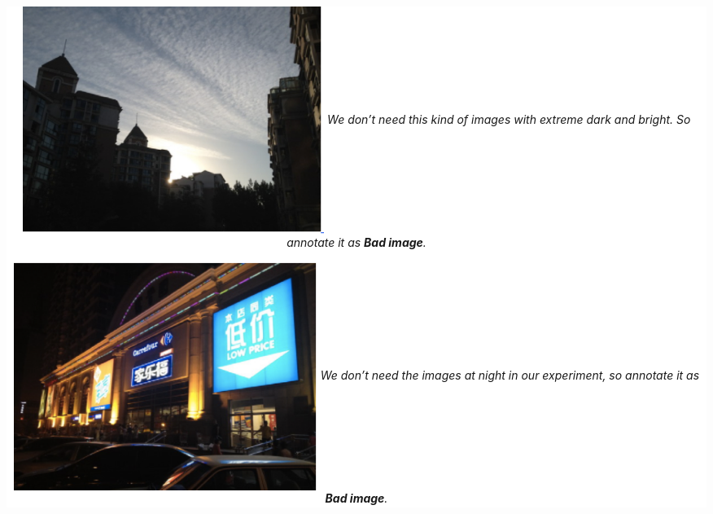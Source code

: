 <p align="center" >
    <img src="/assets/annotation/example9.png" align="center" height="280px" alt>
    <em>We don’t need this kind of images with extreme dark and bright. So annotate it as <b>Bad image</b>.</em>
</p>

<p align="center" >
    <img src="/assets/annotation/example10.png" align="center" height="280px" alt>
    <em>We don’t need the images at night in our experiment, so annotate it as <b>Bad image</b>.</em>
</p>
